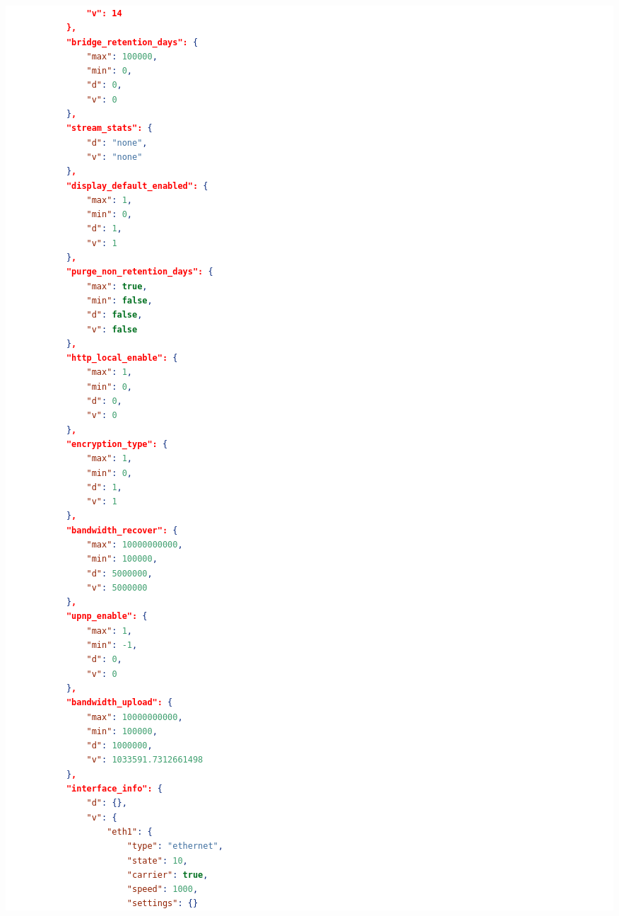 ```json
                "v": 14
            },
            "bridge_retention_days": {
                "max": 100000,
                "min": 0,
                "d": 0,
                "v": 0
            },
            "stream_stats": {
                "d": "none",
                "v": "none"
            },
            "display_default_enabled": {
                "max": 1,
                "min": 0,
                "d": 1,
                "v": 1
            },
            "purge_non_retention_days": {
                "max": true,
                "min": false,
                "d": false,
                "v": false
            },
            "http_local_enable": {
                "max": 1,
                "min": 0,
                "d": 0,
                "v": 0
            },
            "encryption_type": {
                "max": 1,
                "min": 0,
                "d": 1,
                "v": 1
            },
            "bandwidth_recover": {
                "max": 10000000000,
                "min": 100000,
                "d": 5000000,
                "v": 5000000
            },
            "upnp_enable": {
                "max": 1,
                "min": -1,
                "d": 0,
                "v": 0
            },
            "bandwidth_upload": {
                "max": 10000000000,
                "min": 100000,
                "d": 1000000,
                "v": 1033591.7312661498
            },
            "interface_info": {
                "d": {},
                "v": {
                    "eth1": {
                        "type": "ethernet",
                        "state": 10,
                        "carrier": true,
                        "speed": 1000,
                        "settings": {}
```